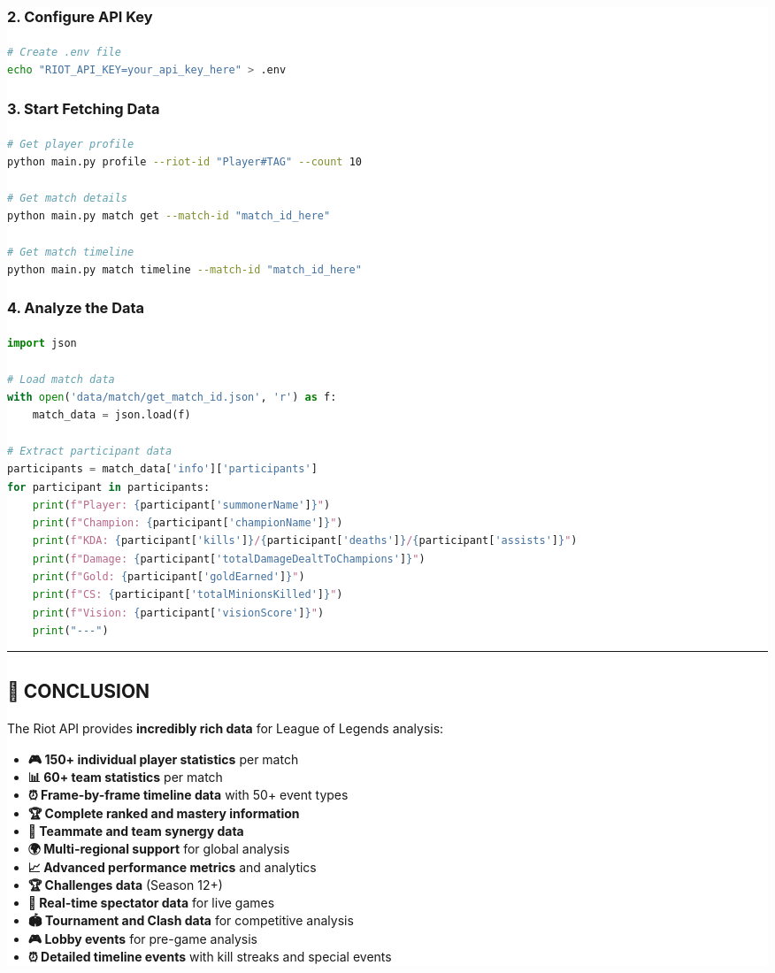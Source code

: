 ### 2. **Configure API Key**
```bash
# Create .env file
echo "RIOT_API_KEY=your_api_key_here" > .env
```

### 3. **Start Fetching Data**
```bash
# Get player profile
python main.py profile --riot-id "Player#TAG" --count 10

# Get match details
python main.py match get --match-id "match_id_here"

# Get match timeline
python main.py match timeline --match-id "match_id_here"
```

### 4. **Analyze the Data**
```python
import json

# Load match data
with open('data/match/get_match_id.json', 'r') as f:
    match_data = json.load(f)

# Extract participant data
participants = match_data['info']['participants']
for participant in participants:
    print(f"Player: {participant['summonerName']}")
    print(f"Champion: {participant['championName']}")
    print(f"KDA: {participant['kills']}/{participant['deaths']}/{participant['assists']}")
    print(f"Damage: {participant['totalDamageDealtToChampions']}")
    print(f"Gold: {participant['goldEarned']}")
    print(f"CS: {participant['totalMinionsKilled']}")
    print(f"Vision: {participant['visionScore']}")
    print("---")
```

---

## 🎯 **CONCLUSION**

The Riot API provides **incredibly rich data** for League of Legends analysis:

- **🎮 150+ individual player statistics** per match
- **📊 60+ team statistics** per match  
- **⏰ Frame-by-frame timeline data** with 50+ event types
- **🏆 Complete ranked and mastery information**
- **👥 Teammate and team synergy data**
- **🌍 Multi-regional support** for global analysis
- **📈 Advanced performance metrics** and analytics
- **🏆 Challenges data** (Season 12+)
- **📱 Real-time spectator data** for live games
- **🏟️ Tournament and Clash data** for competitive analysis
- **🎮 Lobby events** for pre-game analysis
- **⏰ Detailed timeline events** with kill streaks and special events
